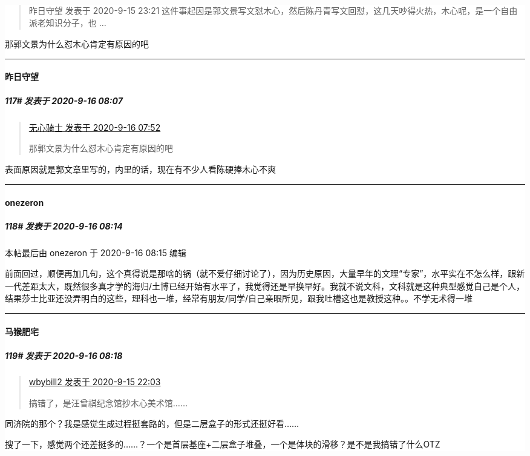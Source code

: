 
<blockquote>昨日守望 发表于 2020-9-15 23:21
这件事起因是郭文景写文怼木心，然后陈丹青写文回怼，这几天吵得火热，木心呢，是一个自由派老知识分子，也 ...</blockquote>
那郭文景为什么怼木心肯定有原因的吧







-----

####  昨日守望  
##### 117#       发表于 2020-9-16 08:07



<blockquote><a href="httphttps://bbs.saraba1st.com/2b/forum.php?mod=redirect&amp;goto=findpost&amp;pid=48749259&amp;ptid=1960026" target="_blank">无心骑士 发表于 2020-9-16 07:52</a>

那郭文景为什么怼木心肯定有原因的吧</blockquote>
表面原因就是郭文章里写的，内里的话，现在有不少人看陈硬捧木心不爽







-----

####  onezeron  
##### 118#       发表于 2020-9-16 08:14



 本帖最后由 onezeron 于 2020-9-16 08:15 编辑 

前面回过，顺便再加几句，这个真得说是那啥的锅（就不爱仔细讨论了），因为历史原因，大量早年的文理“专家”，水平实在不怎么样，跟新一代差距太大，既然很多真才学的海归/土博已经开始有水平了，我觉得还是早换早好。我就不说文科，文科就是这种典型感觉自己是个人，结果莎士比亚还没弄明白的这些，理科也一堆，经常有朋友/同学/自己亲眼所见，跟我吐槽这也是教授这种。。不学无术得一堆







-----

####  马猴肥宅  
##### 119#       发表于 2020-9-16 08:18



<blockquote><a href="httphttps://bbs.saraba1st.com/2b/forum.php?mod=redirect&amp;goto=findpost&amp;pid=48747013&amp;ptid=1960026" target="_blank">wbybill2 发表于 2020-9-15 22:03</a>

搞错了，是汪曾祺纪念馆抄木心美术馆……</blockquote>
同济院的那个？我是感觉生成过程挺套路的，但是二层盒子的形式还挺好看……

搜了一下，感觉两个还差挺多的……？一个是首层基座+二层盒子堆叠，一个是体块的滑移？是不是我搞错了什么OTZ





